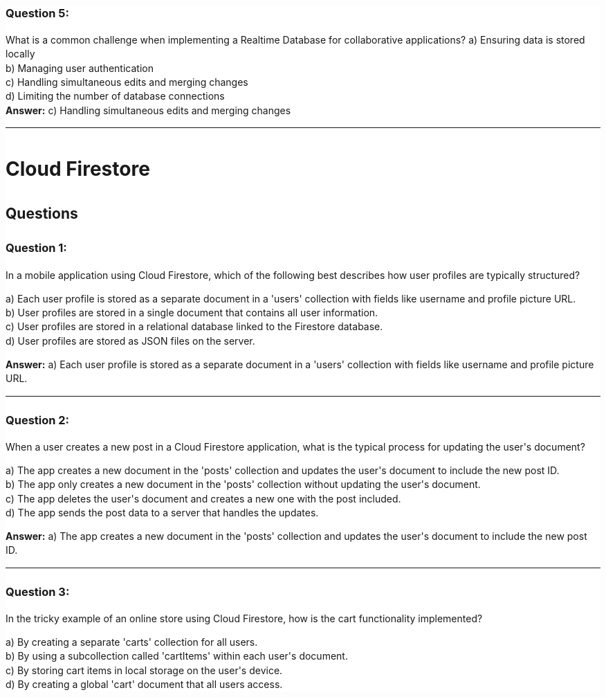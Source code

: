 ### Question 5:
What is a common challenge when implementing a Realtime Database for collaborative applications?
a) Ensuring data is stored locally  
b) Managing user authentication  
c) Handling simultaneous edits and merging changes  
d) Limiting the number of database connections  
**Answer:** c) Handling simultaneous edits and merging changes

---

# Cloud Firestore

## Questions

### Question 1:
In a mobile application using Cloud Firestore, which of the following best describes how user profiles are typically structured?

a) Each user profile is stored as a separate document in a 'users' collection with fields like username and profile picture URL.  
b) User profiles are stored in a single document that contains all user information.  
c) User profiles are stored in a relational database linked to the Firestore database.  
d) User profiles are stored as JSON files on the server.

**Answer:** a) Each user profile is stored as a separate document in a 'users' collection with fields like username and profile picture URL.

---

### Question 2:
When a user creates a new post in a Cloud Firestore application, what is the typical process for updating the user's document?

a) The app creates a new document in the 'posts' collection and updates the user's document to include the new post ID.  
b) The app only creates a new document in the 'posts' collection without updating the user's document.  
c) The app deletes the user's document and creates a new one with the post included.  
d) The app sends the post data to a server that handles the updates.

**Answer:** a) The app creates a new document in the 'posts' collection and updates the user's document to include the new post ID.

---

### Question 3:
In the tricky example of an online store using Cloud Firestore, how is the cart functionality implemented?

a) By creating a separate 'carts' collection for all users.  
b) By using a subcollection called 'cartItems' within each user's document.  
c) By storing cart items in local storage on the user's device.  
d) By creating a global 'cart' document that all users access.
